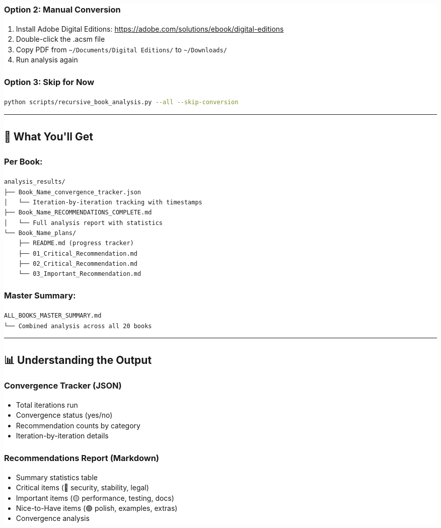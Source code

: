 ### Option 2: Manual Conversion
1. Install Adobe Digital Editions: https://adobe.com/solutions/ebook/digital-editions
2. Double-click the .acsm file
3. Copy PDF from `~/Documents/Digital Editions/` to `~/Downloads/`
4. Run analysis again

### Option 3: Skip for Now
```bash
python scripts/recursive_book_analysis.py --all --skip-conversion
```

---

## 📁 What You'll Get

### Per Book:
```
analysis_results/
├── Book_Name_convergence_tracker.json
│   └── Iteration-by-iteration tracking with timestamps
├── Book_Name_RECOMMENDATIONS_COMPLETE.md
│   └── Full analysis report with statistics
└── Book_Name_plans/
    ├── README.md (progress tracker)
    ├── 01_Critical_Recommendation.md
    ├── 02_Critical_Recommendation.md
    └── 03_Important_Recommendation.md
```

### Master Summary:
```
ALL_BOOKS_MASTER_SUMMARY.md
└── Combined analysis across all 20 books
```

---

## 📊 Understanding the Output

### Convergence Tracker (JSON)
- Total iterations run
- Convergence status (yes/no)
- Recommendation counts by category
- Iteration-by-iteration details

### Recommendations Report (Markdown)
- Summary statistics table
- Critical items (🔴 security, stability, legal)
- Important items (🟡 performance, testing, docs)
- Nice-to-Have items (🟢 polish, examples, extras)
- Convergence analysis
